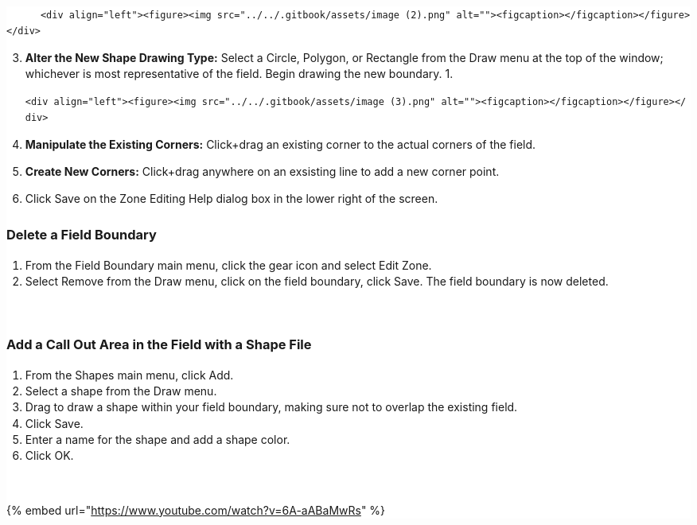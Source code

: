           <div align="left"><figure><img src="../../.gitbook/assets/image (2).png" alt=""><figcaption></figcaption></figure></div>
   3. **Alter the New Shape Drawing Type:** Select a Circle, Polygon, or Rectangle from the Draw menu at the top of the window; whichever is most representative of the field. Begin drawing the new boundary.
      1.

          <div align="left"><figure><img src="../../.gitbook/assets/image (3).png" alt=""><figcaption></figcaption></figure></div>
   4. **Manipulate the Existing Corners:** Click+drag an existing corner to the actual corners of the field.
   5. **Create New Corners:** Click+drag anywhere on an exsisting line to add a new corner point.
8. Click Save on the Zone Editing Help dialog box in the lower right of the screen.

### Delete a Field Boundary <a href="#delete_a_field_boundary" id="delete_a_field_boundary"></a>

1. From the Field Boundary main menu, click the gear icon and select Edit Zone.&#x20;
2. Select Remove from the Draw menu, click on the field boundary, click Save. The field boundary is now deleted.

<figure><img src="https://support.sentera.com/galleryDocuments/edbsne2eac7942aba0a0a63eb4ef8c805d33f67adae329de017519ac48b77befb72cbf1663f7c1d95f62b57402edaeed06ec6?inline=true" alt=""><figcaption></figcaption></figure>

### Add a Call Out Area in the Field with a Shape File

1. From the Shapes main menu, click Add.&#x20;
2. Select a shape from the Draw menu.&#x20;
3. Drag to draw a shape within your field boundary, making sure not to overlap the existing field.
4. Click Save.&#x20;
5. Enter a name for the shape and add a shape color. &#x20;
6. Click OK.

<figure><img src="https://support.sentera.com/galleryDocuments/edbsn1fc6f2b19d8dc3c971cb249de300d6e7209e552409c4428bf602001c45f4f75b65ae17482cc66e963bcc57f23a38d82a?inline=true" alt=""><figcaption></figcaption></figure>

{% embed url="https://www.youtube.com/watch?v=6A-aABaMwRs" %}
